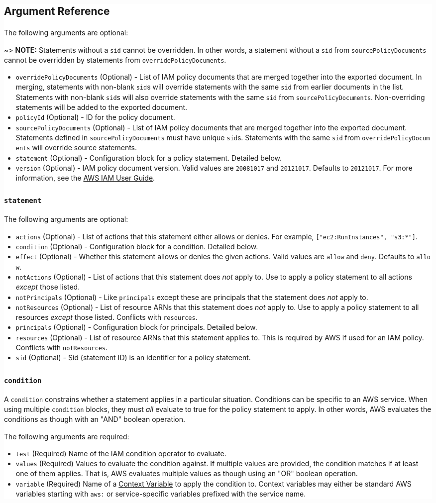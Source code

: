 ## Argument Reference

The following arguments are optional:

~> **NOTE:** Statements without a `sid` cannot be overridden. In other words, a statement without a `sid` from `sourcePolicyDocuments` cannot be overridden by statements from `overridePolicyDocuments`.

* `overridePolicyDocuments` (Optional) - List of IAM policy documents that are merged together into the exported document. In merging, statements with non-blank `sid`s will override statements with the same `sid` from earlier documents in the list. Statements with non-blank `sid`s will also override statements with the same `sid` from `sourcePolicyDocuments`.  Non-overriding statements will be added to the exported document.
* `policyId` (Optional) - ID for the policy document.
* `sourcePolicyDocuments` (Optional) - List of IAM policy documents that are merged together into the exported document. Statements defined in `sourcePolicyDocuments` must have unique `sid`s. Statements with the same `sid` from `overridePolicyDocuments` will override source statements.
* `statement` (Optional) - Configuration block for a policy statement. Detailed below.
* `version` (Optional) - IAM policy document version. Valid values are `20081017` and `20121017`. Defaults to `20121017`. For more information, see the [AWS IAM User Guide](https://docs.aws.amazon.com/IAM/latest/UserGuide/reference_policies_elements_version.html).

### `statement`

The following arguments are optional:

* `actions` (Optional) - List of actions that this statement either allows or denies. For example, `["ec2:RunInstances", "s3:*"]`.
* `condition` (Optional) - Configuration block for a condition. Detailed below.
* `effect` (Optional) - Whether this statement allows or denies the given actions. Valid values are `allow` and `deny`. Defaults to `allow`.
* `notActions` (Optional) - List of actions that this statement does *not* apply to. Use to apply a policy statement to all actions *except* those listed.
* `notPrincipals` (Optional) - Like `principals` except these are principals that the statement does *not* apply to.
* `notResources` (Optional) - List of resource ARNs that this statement does *not* apply to. Use to apply a policy statement to all resources *except* those listed. Conflicts with `resources`.
* `principals` (Optional) - Configuration block for principals. Detailed below.
* `resources` (Optional) - List of resource ARNs that this statement applies to. This is required by AWS if used for an IAM policy. Conflicts with `notResources`.
* `sid` (Optional) - Sid (statement ID) is an identifier for a policy statement.

### `condition`

A `condition` constrains whether a statement applies in a particular situation. Conditions can be specific to an AWS service. When using multiple `condition` blocks, they must *all* evaluate to true for the policy statement to apply. In other words, AWS evaluates the conditions as though with an "AND" boolean operation.

The following arguments are required:

* `test` (Required) Name of the [IAM condition operator](https://docs.aws.amazon.com/IAM/latest/UserGuide/reference_policies_elements_condition_operators.html) to evaluate.
* `values` (Required) Values to evaluate the condition against. If multiple values are provided, the condition matches if at least one of them applies. That is, AWS evaluates multiple values as though using an "OR" boolean operation.
* `variable` (Required) Name of a [Context Variable](http://docs.aws.amazon.com/IAM/latest/UserGuide/reference_policies_elements.html#AvailableKeys) to apply the condition to. Context variables may either be standard AWS variables starting with `aws:` or service-specific variables prefixed with the service name.

